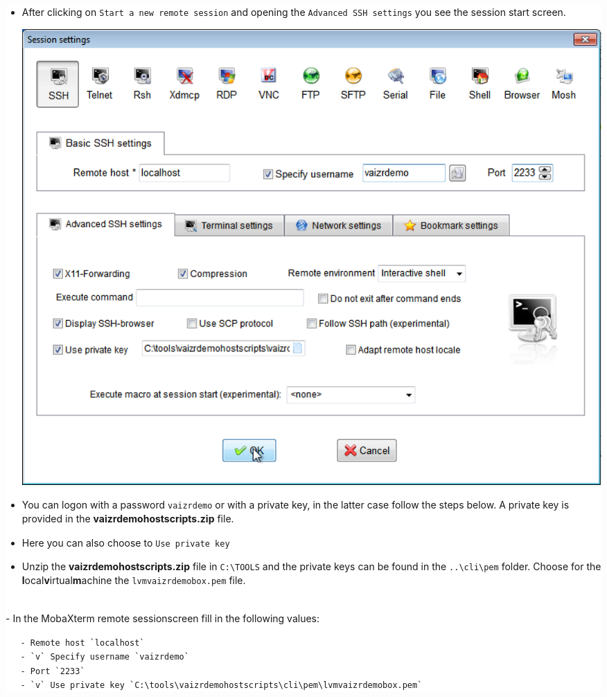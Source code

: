 - After clicking on `Start a new remote session` and opening the `Advanced SSH settings` you see the session start screen.  

    ![mobaxterm_session_screen](./../images/mobaxterm_session_screen.png)

- You can logon with a password `vaizrdemo` or with a private key, in the latter case follow the steps below. A private key is provided in the **vaizrdemohostscripts.zip** file. 

- Here you can also choose to `Use private key`

- Unzip the **vaizrdemohostscripts.zip** file in `C:\TOOLS` and the private keys can be found in the `..\cli\pem` folder. Choose for the **l**ocal**v**irtual**m**achine the `lvmvaizrdemobox.pem` file.  
<br>
- In the MobaXterm remote sessionscreen fill in the following values:

       - Remote host `localhost`
       - `v` Specify username `vaizrdemo`
       - Port `2233`
       - `v` Use private key `C:\tools\vaizrdemohostscripts\cli\pem\lvmvaizrdemobox.pem`  
